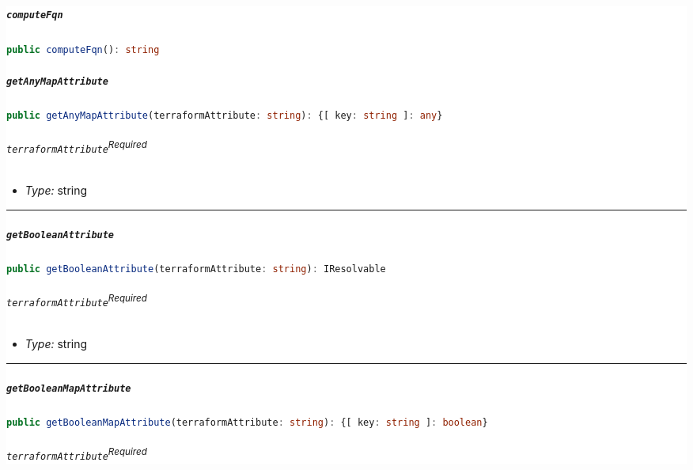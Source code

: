 ##### `computeFqn` <a name="computeFqn" id="@cdktf/provider-azurerm.storageDataLakeGen2Filesystem.StorageDataLakeGen2FilesystemAceOutputReference.computeFqn"></a>

```typescript
public computeFqn(): string
```

##### `getAnyMapAttribute` <a name="getAnyMapAttribute" id="@cdktf/provider-azurerm.storageDataLakeGen2Filesystem.StorageDataLakeGen2FilesystemAceOutputReference.getAnyMapAttribute"></a>

```typescript
public getAnyMapAttribute(terraformAttribute: string): {[ key: string ]: any}
```

###### `terraformAttribute`<sup>Required</sup> <a name="terraformAttribute" id="@cdktf/provider-azurerm.storageDataLakeGen2Filesystem.StorageDataLakeGen2FilesystemAceOutputReference.getAnyMapAttribute.parameter.terraformAttribute"></a>

- *Type:* string

---

##### `getBooleanAttribute` <a name="getBooleanAttribute" id="@cdktf/provider-azurerm.storageDataLakeGen2Filesystem.StorageDataLakeGen2FilesystemAceOutputReference.getBooleanAttribute"></a>

```typescript
public getBooleanAttribute(terraformAttribute: string): IResolvable
```

###### `terraformAttribute`<sup>Required</sup> <a name="terraformAttribute" id="@cdktf/provider-azurerm.storageDataLakeGen2Filesystem.StorageDataLakeGen2FilesystemAceOutputReference.getBooleanAttribute.parameter.terraformAttribute"></a>

- *Type:* string

---

##### `getBooleanMapAttribute` <a name="getBooleanMapAttribute" id="@cdktf/provider-azurerm.storageDataLakeGen2Filesystem.StorageDataLakeGen2FilesystemAceOutputReference.getBooleanMapAttribute"></a>

```typescript
public getBooleanMapAttribute(terraformAttribute: string): {[ key: string ]: boolean}
```

###### `terraformAttribute`<sup>Required</sup> <a name="terraformAttribute" id="@cdktf/provider-azurerm.storageDataLakeGen2Filesystem.StorageDataLakeGen2FilesystemAceOutputReference.getBooleanMapAttribute.parameter.terraformAttribute"></a>
